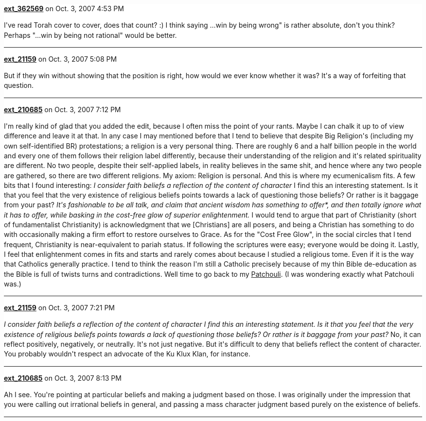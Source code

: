 
**[ext_362569](https://www.dreamwidth.org/users/ext_362569)** on Oct. 3, 2007 4:53 PM

I've read Torah cover to cover, does that count? :) I think saying ...win by being wrong" is rather absolute, don't you think? Perhaps "...win by being not rational" would be better.

---

**[ext_21159](https://www.dreamwidth.org/users/ext_21159)** on Oct. 3, 2007 5:08 PM

But if they win without showing that the position is right, how would we ever know whether it was? It's a way of forfeiting that question.

---

**[ext_210685](https://www.dreamwidth.org/users/ext_210685)** on Oct. 3, 2007 7:12 PM

I'm really kind of glad that you added the edit, because I often miss the point of your rants. Maybe I can chalk it up to of view difference and leave it at that. In any case I may mentioned before that I tend to believe that despite Big Religion's (including my own self-identified BR) protestations; a religion is a very personal thing. There are roughly 6 and a half billion people in the world and every one of them follows their religion label differently, because their understanding of the religion and it's related spirituality are different. No two people, despite their self-applied labels, in reality believes in the same shit, and hence where any two people are gathered, so there are two different religions. My axiom: Religion is personal. And this is where my ecumenicalism fits. A few bits that I found interesting: _I consider faith beliefs a reflection of the content of character_ I find this an interesting statement. Is it that you feel that the very existence of religious beliefs points towards a lack of questioning those beliefs? Or rather is it baggage from your past? _It's fashionable to be all talk, and claim that ancient wisdom has something to offer\*, and then totally ignore what it has to offer, while basking in the cost-free glow of superior enlightenment._ I would tend to argue that part of Christianity (short of fundamentalist Christianity) is acknowledgment that we \[Christians\] are all posers, and being a Christian has something to do with occasionally making a firm effort to restore ourselves to Grace. As for the "Cost Free Glow", in the social circles that I tend frequent, Christianity is near-equivalent to pariah status. If following the scriptures were easy; everyone would be doing it. Lastly, I feel that enlightenment comes in fits and starts and rarely comes about because I studied a religious tome. Even if it is the way that Catholics generally practice. I tend to think the reason I'm still a Catholic precisely because of my thin Bible de-education as the Bible is full of twists turns and contradictions. Well time to go back to my [Patchouli](http://en.wikipedia.org/wiki/Patchouli). (I was wondering exactly what Patchouli was.)

---

**[ext_21159](https://www.dreamwidth.org/users/ext_21159)** on Oct. 3, 2007 7:21 PM

_I consider faith beliefs a reflection of the content of character I find this an interesting statement. Is it that you feel that the very existence of religious beliefs points towards a lack of questioning those beliefs? Or rather is it baggage from your past?_ No, it can reflect positively, negatively, or neutrally. It's not just negative. But it's difficult to deny that beliefs reflect the content of character. You probably wouldn't respect an advocate of the Ku Klux Klan, for instance.

---

**[ext_210685](https://www.dreamwidth.org/users/ext_210685)** on Oct. 3, 2007 8:13 PM

Ah I see. You're pointing at particular beliefs and making a judgment based on those. I was originally under the impression that you were calling out irrational beliefs in general, and passing a mass character judgment based purely on the existence of beliefs.

---